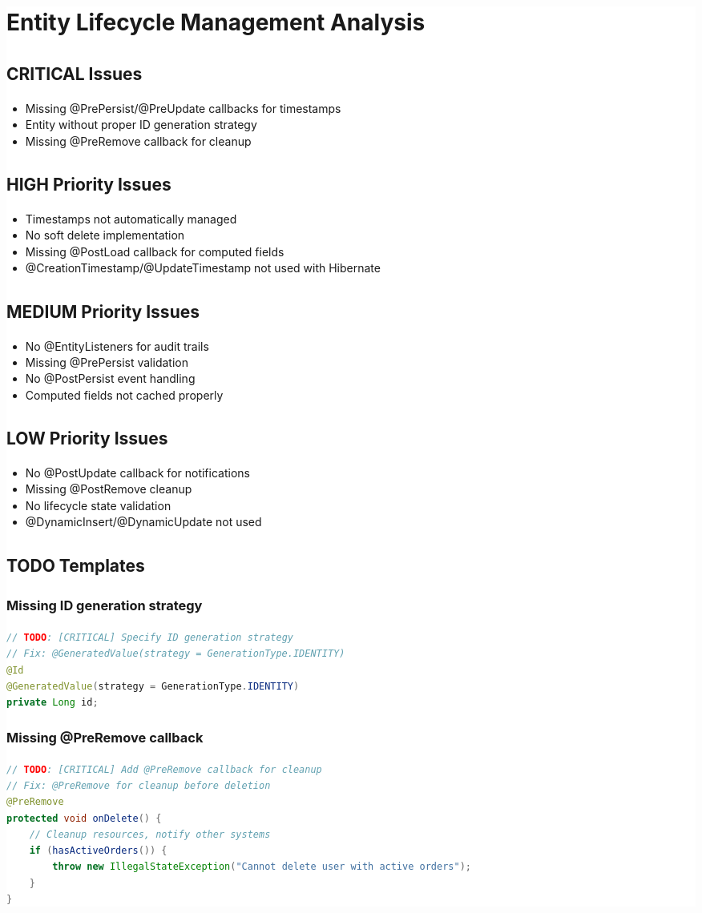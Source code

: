 # Entity Lifecycle Management Analysis

## CRITICAL Issues
- Missing @PrePersist/@PreUpdate callbacks for timestamps
- Entity without proper ID generation strategy
- Missing @PreRemove callback for cleanup

## HIGH Priority Issues
- Timestamps not automatically managed
- No soft delete implementation
- Missing @PostLoad callback for computed fields
- @CreationTimestamp/@UpdateTimestamp not used with Hibernate

## MEDIUM Priority Issues
- No @EntityListeners for audit trails
- Missing @PrePersist validation
- No @PostPersist event handling
- Computed fields not cached properly

## LOW Priority Issues
- No @PostUpdate callback for notifications
- Missing @PostRemove cleanup
- No lifecycle state validation
- @DynamicInsert/@DynamicUpdate not used

## TODO Templates



### Missing ID generation strategy
```java
// TODO: [CRITICAL] Specify ID generation strategy
// Fix: @GeneratedValue(strategy = GenerationType.IDENTITY)
@Id
@GeneratedValue(strategy = GenerationType.IDENTITY)
private Long id;
```

### Missing @PreRemove callback
```java
// TODO: [CRITICAL] Add @PreRemove callback for cleanup
// Fix: @PreRemove for cleanup before deletion
@PreRemove
protected void onDelete() {
    // Cleanup resources, notify other systems
    if (hasActiveOrders()) {
        throw new IllegalStateException("Cannot delete user with active orders");
    }
}
```
